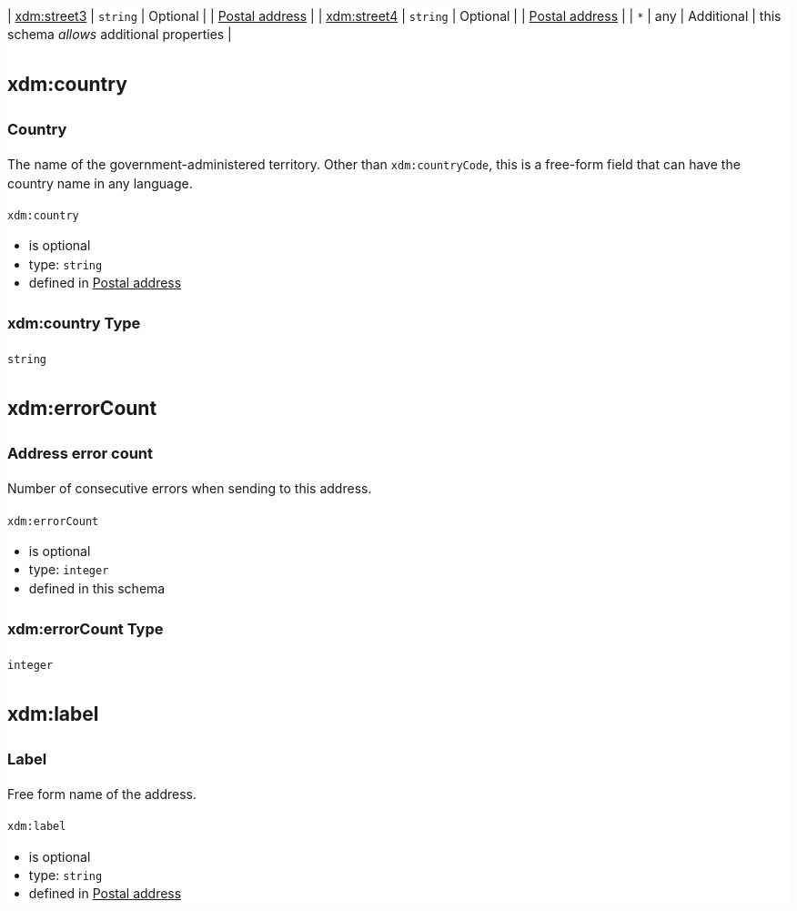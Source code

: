 | [xdm:street3](#xdmstreet3) | `string` | Optional |  | [Postal address](../common/address.schema.md#xdmstreet3) |
| [xdm:street4](#xdmstreet4) | `string` | Optional |  | [Postal address](../common/address.schema.md#xdmstreet4) |
| `*` | any | Additional | this schema *allows* additional properties |

## xdm:country
### Country

The name of the government-administered territory. Other than `xdm:countryCode`, this is a free-form field that can have the country name in any language.

`xdm:country`
* is optional
* type: `string`
* defined in [Postal address](../common/address.schema.md#xdmcountry)

### xdm:country Type


`string`






## xdm:errorCount
### Address error count

Number of consecutive errors when sending to this address.

`xdm:errorCount`
* is optional
* type: `integer`
* defined in this schema

### xdm:errorCount Type


`integer`






## xdm:label
### Label

Free form name of the address.

`xdm:label`
* is optional
* type: `string`
* defined in [Postal address](../common/address.schema.md#xdmlabel)

